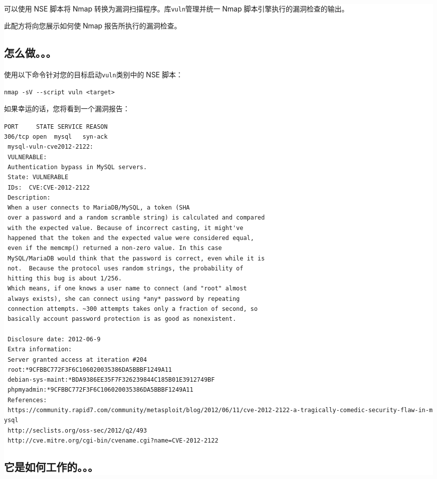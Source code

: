 可以使用 NSE 脚本将 Nmap 转换为漏洞扫描程序。库`vuln`管理并统一 Nmap 脚本引擎执行的漏洞检查的输出。

此配方将向您展示如何使 Nmap 报告所执行的漏洞检查。

## 怎么做。。。

使用以下命令针对您的目标启动`vuln`类别中的 NSE 脚本：

```
nmap -sV --script vuln <target>

```

如果幸运的话，您将看到一个漏洞报告：

```
PORT     STATE SERVICE REASON
306/tcp open  mysql   syn-ack
 mysql-vuln-cve2012-2122:
 VULNERABLE:
 Authentication bypass in MySQL servers.
 State: VULNERABLE
 IDs:  CVE:CVE-2012-2122
 Description:
 When a user connects to MariaDB/MySQL, a token (SHA
 over a password and a random scramble string) is calculated and compared
 with the expected value. Because of incorrect casting, it might've
 happened that the token and the expected value were considered equal,
 even if the memcmp() returned a non-zero value. In this case
 MySQL/MariaDB would think that the password is correct, even while it is
 not.  Because the protocol uses random strings, the probability of
 hitting this bug is about 1/256.
 Which means, if one knows a user name to connect (and "root" almost
 always exists), she can connect using *any* password by repeating
 connection attempts. ~300 attempts takes only a fraction of second, so
 basically account password protection is as good as nonexistent.

 Disclosure date: 2012-06-9
 Extra information:
 Server granted access at iteration #204
 root:*9CFBBC772F3F6C106020035386DA5BBBF1249A11
 debian-sys-maint:*BDA9386EE35F7F326239844C185B01E3912749BF
 phpmyadmin:*9CFBBC772F3F6C106020035386DA5BBBF1249A11
 References:
 https://community.rapid7.com/community/metasploit/blog/2012/06/11/cve-2012-2122-a-tragically-comedic-security-flaw-in-mysql
 http://seclists.org/oss-sec/2012/q2/493
 http://cve.mitre.org/cgi-bin/cvename.cgi?name=CVE-2012-2122

```

## 它是如何工作的。。。
